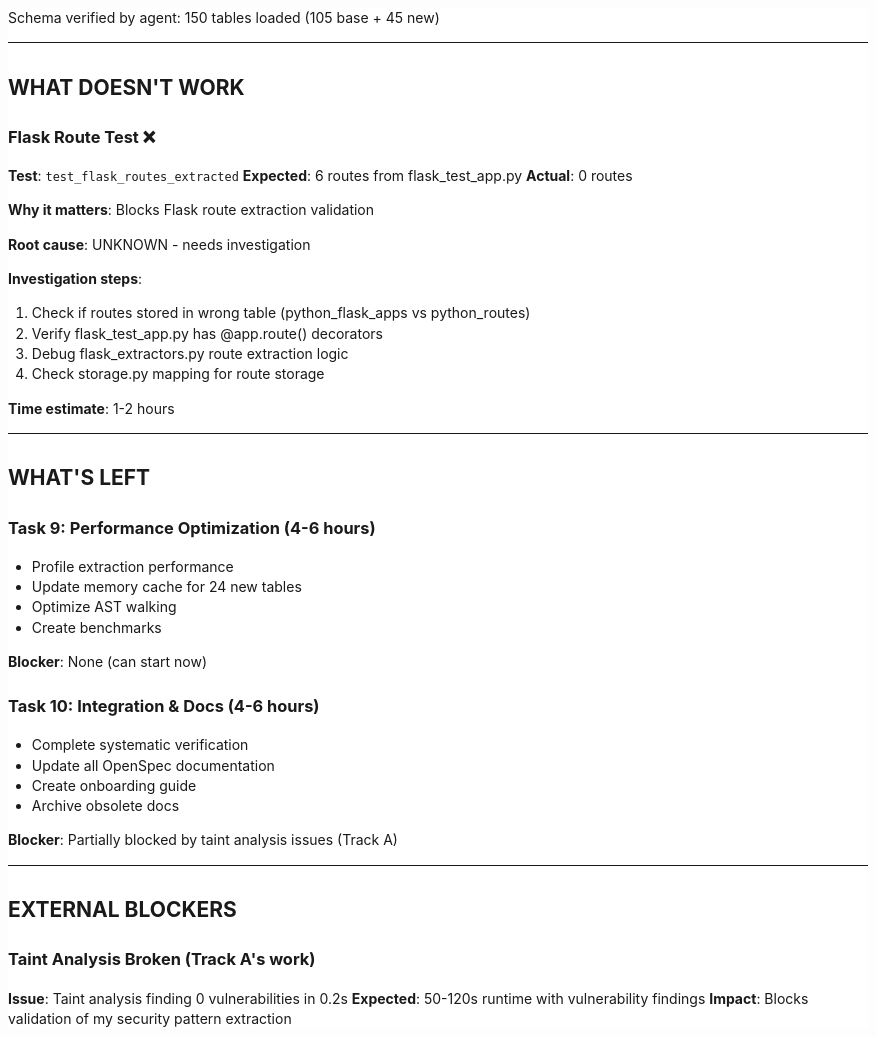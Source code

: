 Schema verified by agent: 150 tables loaded (105 base + 45 new)

---

## WHAT DOESN'T WORK

### Flask Route Test ❌

**Test**: `test_flask_routes_extracted`
**Expected**: 6 routes from flask_test_app.py
**Actual**: 0 routes

**Why it matters**: Blocks Flask route extraction validation

**Root cause**: UNKNOWN - needs investigation

**Investigation steps**:
1. Check if routes stored in wrong table (python_flask_apps vs python_routes)
2. Verify flask_test_app.py has @app.route() decorators
3. Debug flask_extractors.py route extraction logic
4. Check storage.py mapping for route storage

**Time estimate**: 1-2 hours

---

## WHAT'S LEFT

### Task 9: Performance Optimization (4-6 hours)
- Profile extraction performance
- Update memory cache for 24 new tables
- Optimize AST walking
- Create benchmarks

**Blocker**: None (can start now)

### Task 10: Integration & Docs (4-6 hours)
- Complete systematic verification
- Update all OpenSpec documentation
- Create onboarding guide
- Archive obsolete docs

**Blocker**: Partially blocked by taint analysis issues (Track A)

---

## EXTERNAL BLOCKERS

### Taint Analysis Broken (Track A's work)

**Issue**: Taint analysis finding 0 vulnerabilities in 0.2s
**Expected**: 50-120s runtime with vulnerability findings
**Impact**: Blocks validation of my security pattern extraction
